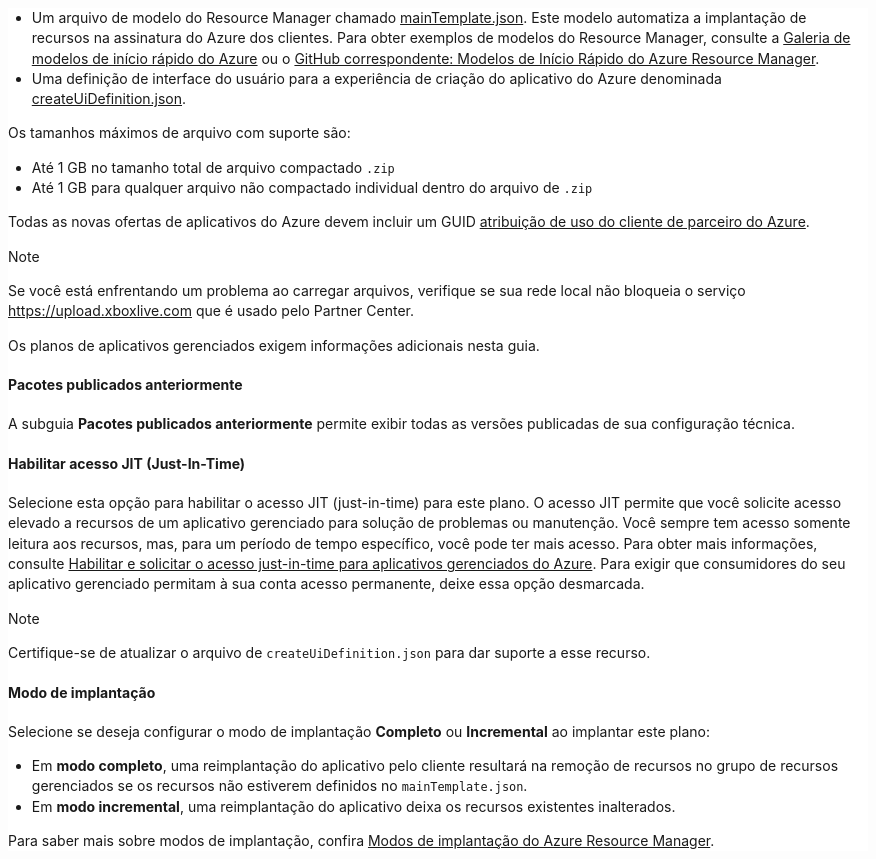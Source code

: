 * Um arquivo de modelo do Resource Manager chamado [mainTemplate.json](../../azure-resource-manager/resource-group-overview.md). Este modelo automatiza a implantação de recursos na assinatura do Azure dos clientes.  Para obter exemplos de modelos do Resource Manager, consulte a [Galeria de modelos de início rápido do Azure](https://azure.microsoft.com/documentation/templates/) ou o [GitHub correspondente: Modelos de Início Rápido do Azure Resource Manager](https://github.com/azure/azure-quickstart-templates).
* Uma definição de interface do usuário para a experiência de criação do aplicativo do Azure denominada [createUiDefinition.json](../../azure-resource-manager/managed-application-createuidefinition-overview.md).

Os tamanhos máximos de arquivo com suporte são:

* Até 1 GB no tamanho total de arquivo compactado `.zip`
* Até 1 GB para qualquer arquivo não compactado individual dentro do arquivo de `.zip`  

Todas as novas ofertas de aplicativos do Azure devem incluir um GUID [atribuição de uso do cliente de parceiro do Azure](../azure-partner-customer-usage-attribution.md).

>[!Note]
>Se você está enfrentando um problema ao carregar arquivos, verifique se sua rede local não bloqueia o serviço https://upload.xboxlive.com que é usado pelo Partner Center.

Os planos de aplicativos gerenciados exigem informações adicionais nesta guia.

#### <a name="previously-published-packages"></a>Pacotes publicados anteriormente

A subguia **Pacotes publicados anteriormente** permite exibir todas as versões publicadas de sua configuração técnica.

#### <a name="enable-just-in-time-jit-access"></a>Habilitar acesso JIT (Just-In-Time)

Selecione esta opção para habilitar o acesso JIT (just-in-time) para este plano.  O acesso JIT permite que você solicite acesso elevado a recursos de um aplicativo gerenciado para solução de problemas ou manutenção. Você sempre tem acesso somente leitura aos recursos, mas, para um período de tempo específico, você pode ter mais acesso.  Para obter mais informações, consulte [Habilitar e solicitar o acesso just-in-time para aplicativos gerenciados do Azure](../../managed-applications/request-just-in-time-access.md).  Para exigir que consumidores do seu aplicativo gerenciado permitam à sua conta acesso permanente, deixe essa opção desmarcada.

>[!Note]
>Certifique-se de atualizar o arquivo de `createUiDefinition.json` para dar suporte a esse recurso.  

#### <a name="deployment-mode"></a>Modo de implantação

Selecione se deseja configurar o modo de implantação **Completo** ou **Incremental** ao implantar este plano: 

* Em **modo completo**, uma reimplantação do aplicativo pelo cliente resultará na remoção de recursos no grupo de recursos gerenciados se os recursos não estiverem definidos no `mainTemplate.json`. 
* Em **modo incremental**, uma reimplantação do aplicativo deixa os recursos existentes inalterados.

Para saber mais sobre modos de implantação, confira [Modos de implantação do Azure Resource Manager](../../azure-resource-manager/deployment-modes.md).
